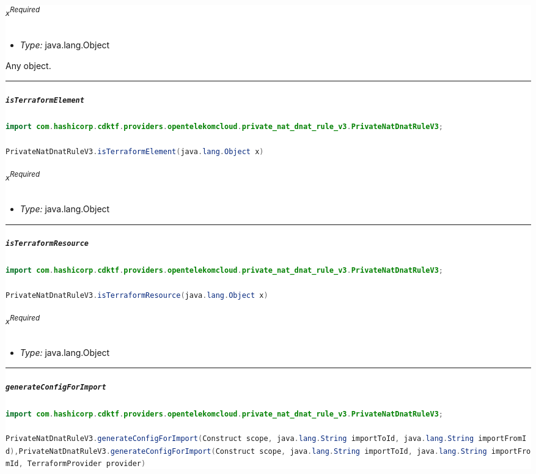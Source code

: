 ###### `x`<sup>Required</sup> <a name="x" id="@cdktf/provider-opentelekomcloud.privateNatDnatRuleV3.PrivateNatDnatRuleV3.isConstruct.parameter.x"></a>

- *Type:* java.lang.Object

Any object.

---

##### `isTerraformElement` <a name="isTerraformElement" id="@cdktf/provider-opentelekomcloud.privateNatDnatRuleV3.PrivateNatDnatRuleV3.isTerraformElement"></a>

```java
import com.hashicorp.cdktf.providers.opentelekomcloud.private_nat_dnat_rule_v3.PrivateNatDnatRuleV3;

PrivateNatDnatRuleV3.isTerraformElement(java.lang.Object x)
```

###### `x`<sup>Required</sup> <a name="x" id="@cdktf/provider-opentelekomcloud.privateNatDnatRuleV3.PrivateNatDnatRuleV3.isTerraformElement.parameter.x"></a>

- *Type:* java.lang.Object

---

##### `isTerraformResource` <a name="isTerraformResource" id="@cdktf/provider-opentelekomcloud.privateNatDnatRuleV3.PrivateNatDnatRuleV3.isTerraformResource"></a>

```java
import com.hashicorp.cdktf.providers.opentelekomcloud.private_nat_dnat_rule_v3.PrivateNatDnatRuleV3;

PrivateNatDnatRuleV3.isTerraformResource(java.lang.Object x)
```

###### `x`<sup>Required</sup> <a name="x" id="@cdktf/provider-opentelekomcloud.privateNatDnatRuleV3.PrivateNatDnatRuleV3.isTerraformResource.parameter.x"></a>

- *Type:* java.lang.Object

---

##### `generateConfigForImport` <a name="generateConfigForImport" id="@cdktf/provider-opentelekomcloud.privateNatDnatRuleV3.PrivateNatDnatRuleV3.generateConfigForImport"></a>

```java
import com.hashicorp.cdktf.providers.opentelekomcloud.private_nat_dnat_rule_v3.PrivateNatDnatRuleV3;

PrivateNatDnatRuleV3.generateConfigForImport(Construct scope, java.lang.String importToId, java.lang.String importFromId),PrivateNatDnatRuleV3.generateConfigForImport(Construct scope, java.lang.String importToId, java.lang.String importFromId, TerraformProvider provider)
```
